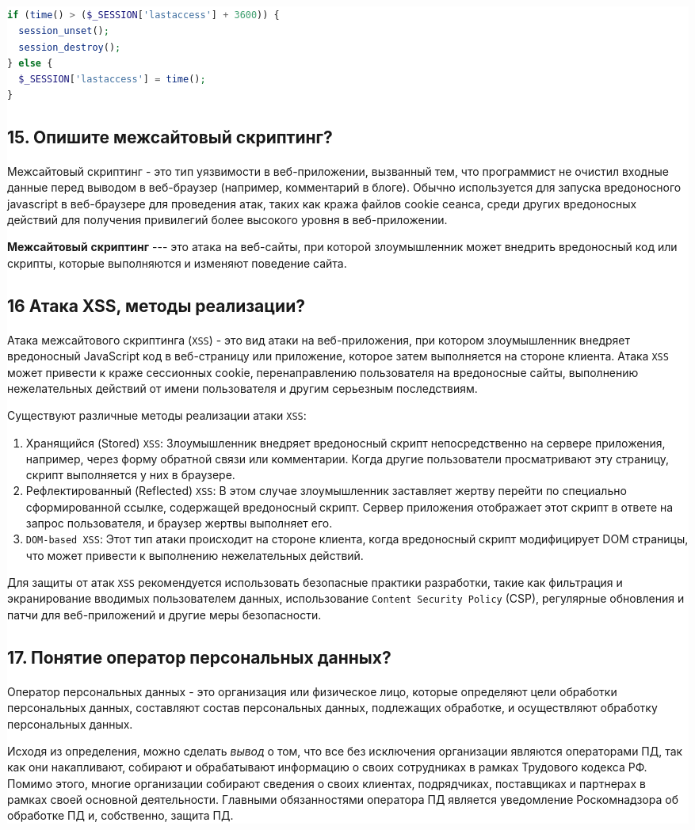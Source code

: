 ```php
if (time() > ($_SESSION['lastaccess'] + 3600)) {
  session_unset();
  session_destroy();
} else {
  $_SESSION['lastaccess'] = time();
}
```

## 15. Опишите межсайтовый скриптинг?

Межсайтовый скриптинг - это тип уязвимости в веб-приложении, вызванный тем, что программист не очистил входные данные перед выводом в веб-браузер (например, комментарий в блоге). Обычно используется для запуска вредоносного javascript в веб-браузере для проведения атак, таких как кража файлов cookie сеанса, среди других вредоносных действий для получения привилегий более высокого уровня в веб-приложении.

**Межсайтовый** **скриптинг** --- это атака на веб-сайты, при которой злоумышленник может внедрить вредоносный код или скрипты, которые выполняются и изменяют поведение сайта.

## 16 Атака XSS, методы реализации?

Атака межсайтового скриптинга (`XSS`) - это вид атаки на веб-приложения, при котором злоумышленник внедряет вредоносный JavaScript код в веб-страницу или приложение, которое затем выполняется на стороне клиента. Атака `XSS` может привести к краже сессионных cookie, перенаправлению пользователя на вредоносные сайты, выполнению нежелательных действий от имени пользователя и другим серьезным последствиям.

Существуют различные методы реализации атаки `XSS`:

1. Хранящийся (Stored) `XSS`: Злоумышленник внедряет вредоносный скрипт непосредственно на сервере приложения, например, через форму обратной связи или комментарии. Когда другие пользователи просматривают эту страницу, скрипт выполняется у них в браузере.
2. Рефлектированный (Reflected) `XSS`: В этом случае злоумышленник заставляет жертву перейти по специально сформированной ссылке, содержащей вредоносный скрипт. Сервер приложения отображает этот скрипт в ответе на запрос пользователя, и браузер жертвы выполняет его.
3. `DOM-based XSS`: Этот тип атаки происходит на стороне клиента, когда вредоносный скрипт модифицирует DOM страницы, что может привести к выполнению нежелательных действий.

Для защиты от атак `XSS` рекомендуется использовать безопасные практики разработки, такие как фильтрация и экранирование вводимых пользователем данных, использование `Content Security Policy` (CSP), регулярные обновления и патчи для веб-приложений и другие меры безопасности.

## 17. Понятие оператор персональных данных?

Оператор персональных данных - это организация или физическое лицо, которые определяют цели обработки персональных данных, составляют состав персональных данных, подлежащих обработке, и осуществляют обработку персональных данных.

Исходя из определения, можно сделать *вывод* о том, что все без исключения организации являются операторами ПД, так как они накапливают, собирают и обрабатывают информацию о своих сотрудниках в рамках Трудового кодекса РФ. Помимо этого, многие организации собирают сведения о своих клиентах, подрядчиках, поставщиках и партнерах в рамках своей основной деятельности. Главными обязанностями оператора ПД является уведомление Роскомнадзора об обработке ПД и, собственно, защита ПД.

